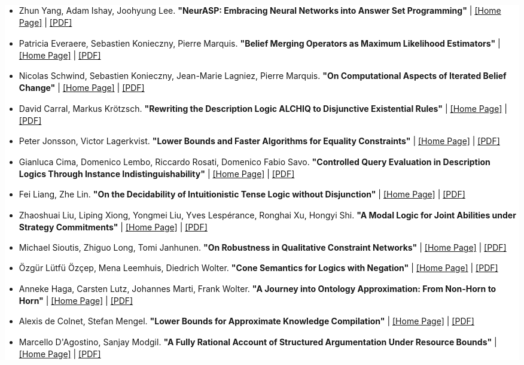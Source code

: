 
- Zhun Yang, Adam Ishay, Joohyung Lee. **"NeurASP: Embracing Neural Networks into Answer Set Programming"** | [[Home Page]](https://www.ijcai.org/proceedings/2020/243) | [[PDF]](https://www.ijcai.org/proceedings/2020/0243.pdf) 


- Patricia Everaere, Sebastien Konieczny, Pierre Marquis. **"Belief Merging Operators as Maximum Likelihood Estimators"** | [[Home Page]](https://www.ijcai.org/proceedings/2020/244) | [[PDF]](https://www.ijcai.org/proceedings/2020/0244.pdf) 


- Nicolas Schwind, Sebastien Konieczny, Jean-Marie Lagniez, Pierre Marquis. **"On Computational Aspects of Iterated Belief Change"** | [[Home Page]](https://www.ijcai.org/proceedings/2020/245) | [[PDF]](https://www.ijcai.org/proceedings/2020/0245.pdf) 


- David Carral, Markus Krötzsch. **"Rewriting the Description Logic ALCHIQ to Disjunctive Existential Rules"** | [[Home Page]](https://www.ijcai.org/proceedings/2020/246) | [[PDF]](https://www.ijcai.org/proceedings/2020/0246.pdf) 


- Peter Jonsson, Victor Lagerkvist. **"Lower Bounds and Faster Algorithms for Equality Constraints"** | [[Home Page]](https://www.ijcai.org/proceedings/2020/247) | [[PDF]](https://www.ijcai.org/proceedings/2020/0247.pdf) 


- Gianluca Cima, Domenico Lembo, Riccardo Rosati, Domenico Fabio Savo. **"Controlled Query Evaluation in Description Logics Through Instance Indistinguishability"** | [[Home Page]](https://www.ijcai.org/proceedings/2020/248) | [[PDF]](https://www.ijcai.org/proceedings/2020/0248.pdf) 


- Fei Liang, Zhe Lin. **"On the Decidability of Intuitionistic Tense Logic without Disjunction"** | [[Home Page]](https://www.ijcai.org/proceedings/2020/249) | [[PDF]](https://www.ijcai.org/proceedings/2020/0249.pdf) 


- Zhaoshuai Liu, Liping Xiong, Yongmei Liu, Yves Lespérance, Ronghai Xu, Hongyi Shi. **"A Modal Logic for Joint Abilities under Strategy Commitments"** | [[Home Page]](https://www.ijcai.org/proceedings/2020/250) | [[PDF]](https://www.ijcai.org/proceedings/2020/0250.pdf) 


- Michael Sioutis, Zhiguo Long, Tomi Janhunen. **"On Robustness in Qualitative Constraint Networks"** | [[Home Page]](https://www.ijcai.org/proceedings/2020/251) | [[PDF]](https://www.ijcai.org/proceedings/2020/0251.pdf) 


- Özgür Lütfü Özçep, Mena Leemhuis, Diedrich Wolter. **"Cone Semantics for Logics with Negation"** | [[Home Page]](https://www.ijcai.org/proceedings/2020/252) | [[PDF]](https://www.ijcai.org/proceedings/2020/0252.pdf) 


- Anneke Haga, Carsten Lutz, Johannes Marti, Frank Wolter. **"A Journey into Ontology Approximation: From Non-Horn to Horn"** | [[Home Page]](https://www.ijcai.org/proceedings/2020/253) | [[PDF]](https://www.ijcai.org/proceedings/2020/0253.pdf) 


- Alexis de Colnet, Stefan Mengel. **"Lower Bounds for Approximate Knowledge Compilation"** | [[Home Page]](https://www.ijcai.org/proceedings/2020/254) | [[PDF]](https://www.ijcai.org/proceedings/2020/0254.pdf) 


- Marcello D'Agostino, Sanjay Modgil. **"A Fully Rational Account of Structured Argumentation Under Resource Bounds"** | [[Home Page]](https://www.ijcai.org/proceedings/2020/255) | [[PDF]](https://www.ijcai.org/proceedings/2020/0255.pdf) 
